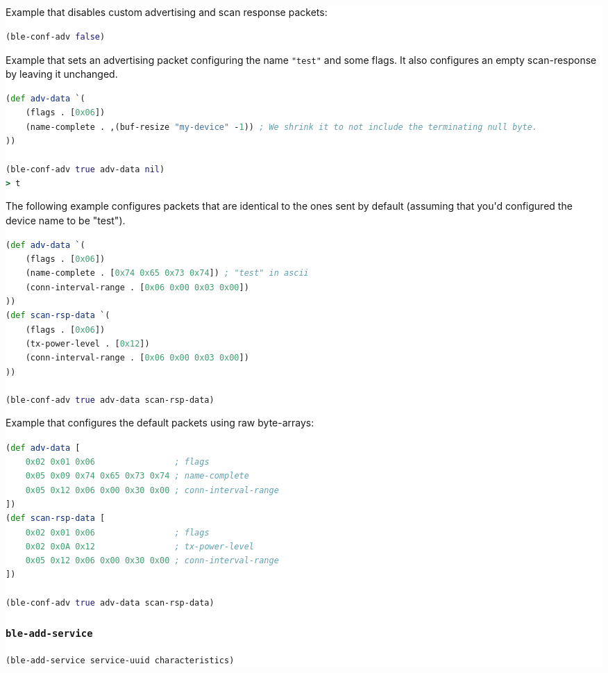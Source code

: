 Example that disables custom advertising and scan response packets:
```clj
(ble-conf-adv false)
```

Example that sets an advertising packet configuring the name `"test"` and some
flags. It also configures an empty scan-response by leaving it unchanged.
```clj
(def adv-data `(
    (flags . [0x06])
    (name-complete . ,(buf-resize "my-device" -1)) ; We shrink it to not include the terminating null byte.
))

(ble-conf-adv true adv-data nil)
> t
```

The following example configures packets that are identical to the ones sent by
default (assuming that you'd configured the device name to be "test").
```clj
(def adv-data `(
    (flags . [0x06])
    (name-complete . [0x74 0x65 0x73 0x74]) ; "test" in ascii
    (conn-interval-range . [0x06 0x00 0x03 0x00])
))
(def scan-rsp-data `(
    (flags . [0x06])
    (tx-power-level . [0x12])
    (conn-interval-range . [0x06 0x00 0x03 0x00])
))

(ble-conf-adv true adv-data scan-rsp-data)
```

Example that configures the default packets using raw byte-arrays:
```clj
(def adv-data [
    0x02 0x01 0x06                ; flags
    0x05 0x09 0x74 0x65 0x73 0x74 ; name-complete
    0x05 0x12 0x06 0x00 0x30 0x00 ; conn-interval-range
])
(def scan-rsp-data [
    0x02 0x01 0x06                ; flags
    0x02 0x0A 0x12                ; tx-power-level
    0x05 0x12 0x06 0x00 0x30 0x00 ; conn-interval-range
])

(ble-conf-adv true adv-data scan-rsp-data)
```

### `ble-add-service`

```clj
(ble-add-service service-uuid characteristics)
```
